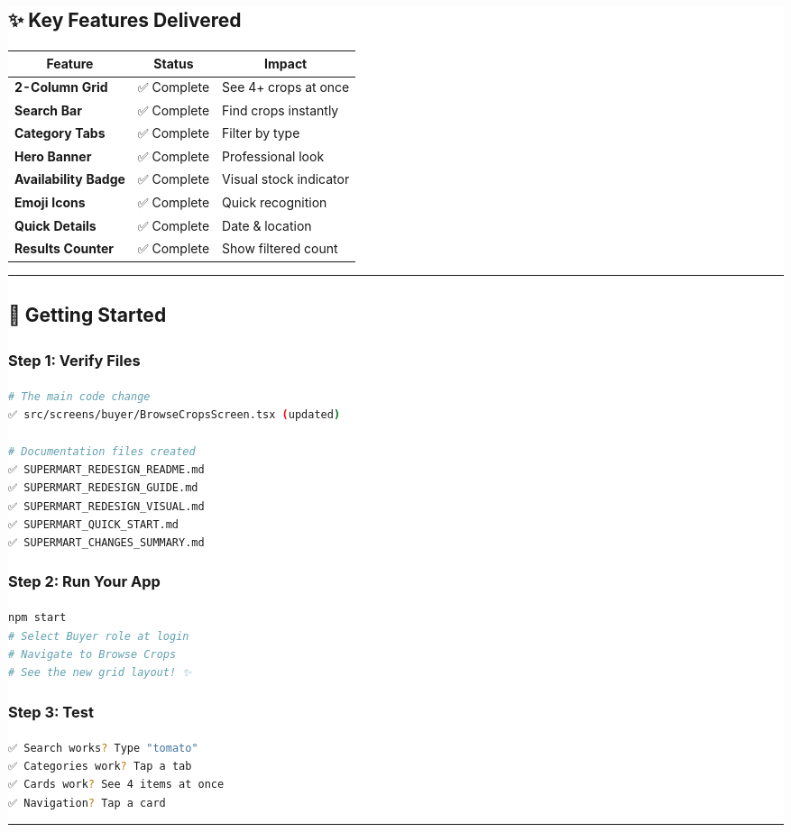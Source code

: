 
## ✨ Key Features Delivered

| Feature                | Status      | Impact                 |
| ---------------------- | ----------- | ---------------------- |
| **2-Column Grid**      | ✅ Complete | See 4+ crops at once   |
| **Search Bar**         | ✅ Complete | Find crops instantly   |
| **Category Tabs**      | ✅ Complete | Filter by type         |
| **Hero Banner**        | ✅ Complete | Professional look      |
| **Availability Badge** | ✅ Complete | Visual stock indicator |
| **Emoji Icons**        | ✅ Complete | Quick recognition      |
| **Quick Details**      | ✅ Complete | Date & location        |
| **Results Counter**    | ✅ Complete | Show filtered count    |

---

## 🚀 Getting Started

### Step 1: Verify Files

```bash
# The main code change
✅ src/screens/buyer/BrowseCropsScreen.tsx (updated)

# Documentation files created
✅ SUPERMART_REDESIGN_README.md
✅ SUPERMART_REDESIGN_GUIDE.md
✅ SUPERMART_REDESIGN_VISUAL.md
✅ SUPERMART_QUICK_START.md
✅ SUPERMART_CHANGES_SUMMARY.md
```

### Step 2: Run Your App

```bash
npm start
# Select Buyer role at login
# Navigate to Browse Crops
# See the new grid layout! ✨
```

### Step 3: Test

```bash
✅ Search works? Type "tomato"
✅ Categories work? Tap a tab
✅ Cards work? See 4 items at once
✅ Navigation? Tap a card
```

---